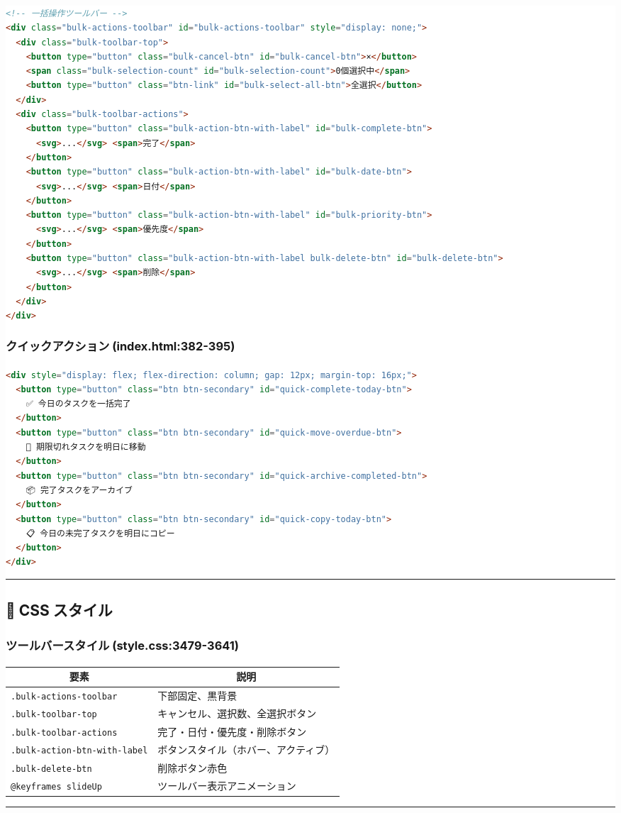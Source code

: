 ```html
<!-- 一括操作ツールバー -->
<div class="bulk-actions-toolbar" id="bulk-actions-toolbar" style="display: none;">
  <div class="bulk-toolbar-top">
    <button type="button" class="bulk-cancel-btn" id="bulk-cancel-btn">×</button>
    <span class="bulk-selection-count" id="bulk-selection-count">0個選択中</span>
    <button type="button" class="btn-link" id="bulk-select-all-btn">全選択</button>
  </div>
  <div class="bulk-toolbar-actions">
    <button type="button" class="bulk-action-btn-with-label" id="bulk-complete-btn">
      <svg>...</svg> <span>完了</span>
    </button>
    <button type="button" class="bulk-action-btn-with-label" id="bulk-date-btn">
      <svg>...</svg> <span>日付</span>
    </button>
    <button type="button" class="bulk-action-btn-with-label" id="bulk-priority-btn">
      <svg>...</svg> <span>優先度</span>
    </button>
    <button type="button" class="bulk-action-btn-with-label bulk-delete-btn" id="bulk-delete-btn">
      <svg>...</svg> <span>削除</span>
    </button>
  </div>
</div>
```

### クイックアクション (index.html:382-395)

```html
<div style="display: flex; flex-direction: column; gap: 12px; margin-top: 16px;">
  <button type="button" class="btn btn-secondary" id="quick-complete-today-btn">
    ✅ 今日のタスクを一括完了
  </button>
  <button type="button" class="btn btn-secondary" id="quick-move-overdue-btn">
    📅 期限切れタスクを明日に移動
  </button>
  <button type="button" class="btn btn-secondary" id="quick-archive-completed-btn">
    📦 完了タスクをアーカイブ
  </button>
  <button type="button" class="btn btn-secondary" id="quick-copy-today-btn">
    📋 今日の未完了タスクを明日にコピー
  </button>
</div>
```

---

## 🎨 CSS スタイル

### ツールバースタイル (style.css:3479-3641)

| 要素 | 説明 |
|------|------|
| `.bulk-actions-toolbar` | 下部固定、黒背景 |
| `.bulk-toolbar-top` | キャンセル、選択数、全選択ボタン |
| `.bulk-toolbar-actions` | 完了・日付・優先度・削除ボタン |
| `.bulk-action-btn-with-label` | ボタンスタイル（ホバー、アクティブ） |
| `.bulk-delete-btn` | 削除ボタン赤色 |
| `@keyframes slideUp` | ツールバー表示アニメーション |

---